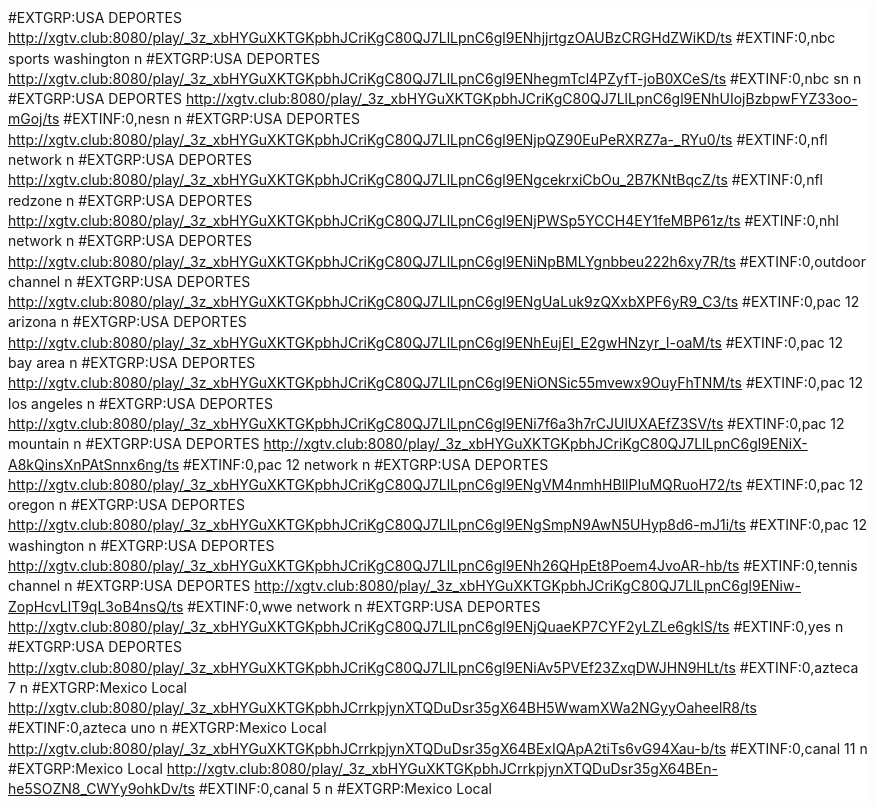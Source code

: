 #EXTGRP:USA DEPORTES
http://xgtv.club:8080/play/_3z_xbHYGuXKTGKpbhJCriKgC80QJ7LlLpnC6gl9ENhjjrtgzOAUBzCRGHdZWiKD/ts
#EXTINF:0,nbc sports washington n
#EXTGRP:USA DEPORTES
http://xgtv.club:8080/play/_3z_xbHYGuXKTGKpbhJCriKgC80QJ7LlLpnC6gl9ENhegmTcl4PZyfT-joB0XCeS/ts
#EXTINF:0,nbc sn n
#EXTGRP:USA DEPORTES
http://xgtv.club:8080/play/_3z_xbHYGuXKTGKpbhJCriKgC80QJ7LlLpnC6gl9ENhUIojBzbpwFYZ33oo-mGoj/ts
#EXTINF:0,nesn n
#EXTGRP:USA DEPORTES
http://xgtv.club:8080/play/_3z_xbHYGuXKTGKpbhJCriKgC80QJ7LlLpnC6gl9ENjpQZ90EuPeRXRZ7a-_RYu0/ts
#EXTINF:0,nfl network n
#EXTGRP:USA DEPORTES
http://xgtv.club:8080/play/_3z_xbHYGuXKTGKpbhJCriKgC80QJ7LlLpnC6gl9ENgcekrxiCbOu_2B7KNtBqcZ/ts
#EXTINF:0,nfl redzone n
#EXTGRP:USA DEPORTES
http://xgtv.club:8080/play/_3z_xbHYGuXKTGKpbhJCriKgC80QJ7LlLpnC6gl9ENjPWSp5YCCH4EY1feMBP61z/ts
#EXTINF:0,nhl network n
#EXTGRP:USA DEPORTES
http://xgtv.club:8080/play/_3z_xbHYGuXKTGKpbhJCriKgC80QJ7LlLpnC6gl9ENiNpBMLYgnbbeu222h6xy7R/ts
#EXTINF:0,outdoor channel n
#EXTGRP:USA DEPORTES
http://xgtv.club:8080/play/_3z_xbHYGuXKTGKpbhJCriKgC80QJ7LlLpnC6gl9ENgUaLuk9zQXxbXPF6yR9_C3/ts
#EXTINF:0,pac 12 arizona n
#EXTGRP:USA DEPORTES
http://xgtv.club:8080/play/_3z_xbHYGuXKTGKpbhJCriKgC80QJ7LlLpnC6gl9ENhEujEl_E2gwHNzyr_l-oaM/ts
#EXTINF:0,pac 12 bay area n
#EXTGRP:USA DEPORTES
http://xgtv.club:8080/play/_3z_xbHYGuXKTGKpbhJCriKgC80QJ7LlLpnC6gl9ENiONSic55mvewx9OuyFhTNM/ts
#EXTINF:0,pac 12 los angeles n
#EXTGRP:USA DEPORTES
http://xgtv.club:8080/play/_3z_xbHYGuXKTGKpbhJCriKgC80QJ7LlLpnC6gl9ENi7f6a3h7rCJUlUXAEfZ3SV/ts
#EXTINF:0,pac 12 mountain n
#EXTGRP:USA DEPORTES
http://xgtv.club:8080/play/_3z_xbHYGuXKTGKpbhJCriKgC80QJ7LlLpnC6gl9ENiX-A8kQinsXnPAtSnnx6ng/ts
#EXTINF:0,pac 12 network n
#EXTGRP:USA DEPORTES
http://xgtv.club:8080/play/_3z_xbHYGuXKTGKpbhJCriKgC80QJ7LlLpnC6gl9ENgVM4nmhHBllPIuMQRuoH72/ts
#EXTINF:0,pac 12 oregon n
#EXTGRP:USA DEPORTES
http://xgtv.club:8080/play/_3z_xbHYGuXKTGKpbhJCriKgC80QJ7LlLpnC6gl9ENgSmpN9AwN5UHyp8d6-mJ1i/ts
#EXTINF:0,pac 12 washington n
#EXTGRP:USA DEPORTES
http://xgtv.club:8080/play/_3z_xbHYGuXKTGKpbhJCriKgC80QJ7LlLpnC6gl9ENh26QHpEt8Poem4JvoAR-hb/ts
#EXTINF:0,tennis channel n
#EXTGRP:USA DEPORTES
http://xgtv.club:8080/play/_3z_xbHYGuXKTGKpbhJCriKgC80QJ7LlLpnC6gl9ENiw-ZopHcvLlT9qL3oB4nsQ/ts
#EXTINF:0,wwe network n
#EXTGRP:USA DEPORTES
http://xgtv.club:8080/play/_3z_xbHYGuXKTGKpbhJCriKgC80QJ7LlLpnC6gl9ENjQuaeKP7CYF2yLZLe6gklS/ts
#EXTINF:0,yes n
#EXTGRP:USA DEPORTES
http://xgtv.club:8080/play/_3z_xbHYGuXKTGKpbhJCriKgC80QJ7LlLpnC6gl9ENiAv5PVEf23ZxqDWJHN9HLt/ts
#EXTINF:0,azteca 7 n
#EXTGRP:Mexico Local
http://xgtv.club:8080/play/_3z_xbHYGuXKTGKpbhJCrrkpjynXTQDuDsr35gX64BH5WwamXWa2NGyyOaheelR8/ts
#EXTINF:0,azteca uno n
#EXTGRP:Mexico Local
http://xgtv.club:8080/play/_3z_xbHYGuXKTGKpbhJCrrkpjynXTQDuDsr35gX64BExIQApA2tiTs6vG94Xau-b/ts
#EXTINF:0,canal 11 n
#EXTGRP:Mexico Local
http://xgtv.club:8080/play/_3z_xbHYGuXKTGKpbhJCrrkpjynXTQDuDsr35gX64BEn-he5SOZN8_CWYy9ohkDv/ts
#EXTINF:0,canal 5 n
#EXTGRP:Mexico Local
